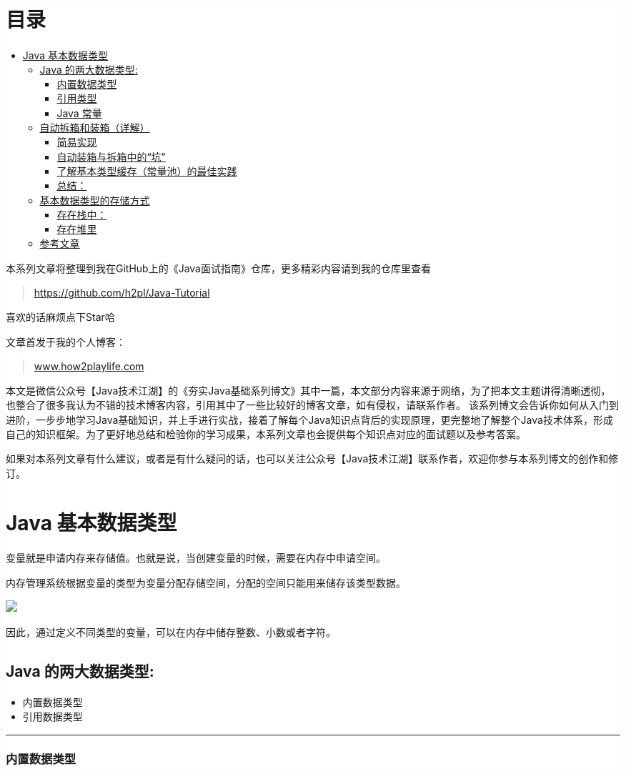 # 目录

* [Java 基本数据类型](#java-基本数据类型)
  * [Java 的两大数据类型:](#java-的两大数据类型)
    * [内置数据类型](#内置数据类型)
    * [引用类型](#引用类型)
    * [Java 常量](#java-常量)
  * [自动拆箱和装箱（详解）](#自动拆箱和装箱（详解）)
    * [简易实现](#简易实现)
    * [自动装箱与拆箱中的“坑”](#自动装箱与拆箱中的坑)
    * [了解基本类型缓存（常量池）的最佳实践](#了解基本类型缓存（常量池）的最佳实践)
    * [总结：](#总结：)
  * [基本数据类型的存储方式](#基本数据类型的存储方式)
    * [存在栈中：](#存在栈中：)
    * [存在堆里](#存在堆里)
  * [参考文章](#参考文章)


本系列文章将整理到我在GitHub上的《Java面试指南》仓库，更多精彩内容请到我的仓库里查看
> https://github.com/h2pl/Java-Tutorial

喜欢的话麻烦点下Star哈

文章首发于我的个人博客：
> www.how2playlife.com

本文是微信公众号【Java技术江湖】的《夯实Java基础系列博文》其中一篇，本文部分内容来源于网络，为了把本文主题讲得清晰透彻，也整合了很多我认为不错的技术博客内容，引用其中了一些比较好的博客文章，如有侵权，请联系作者。
该系列博文会告诉你如何从入门到进阶，一步步地学习Java基础知识，并上手进行实战，接着了解每个Java知识点背后的实现原理，更完整地了解整个Java技术体系，形成自己的知识框架。为了更好地总结和检验你的学习成果，本系列文章也会提供每个知识点对应的面试题以及参考答案。

如果对本系列文章有什么建议，或者是有什么疑问的话，也可以关注公众号【Java技术江湖】联系作者，欢迎你参与本系列博文的创作和修订。




# Java 基本数据类型

变量就是申请内存来存储值。也就是说，当创建变量的时候，需要在内存中申请空间。

内存管理系统根据变量的类型为变量分配存储空间，分配的空间只能用来储存该类型数据。


![](https://www.runoob.com/wp-content/uploads/2013/12/memorypic1.jpg)

因此，通过定义不同类型的变量，可以在内存中储存整数、小数或者字符。

## Java 的两大数据类型:

*   内置数据类型
*   引用数据类型

* * *

### 内置数据类型
